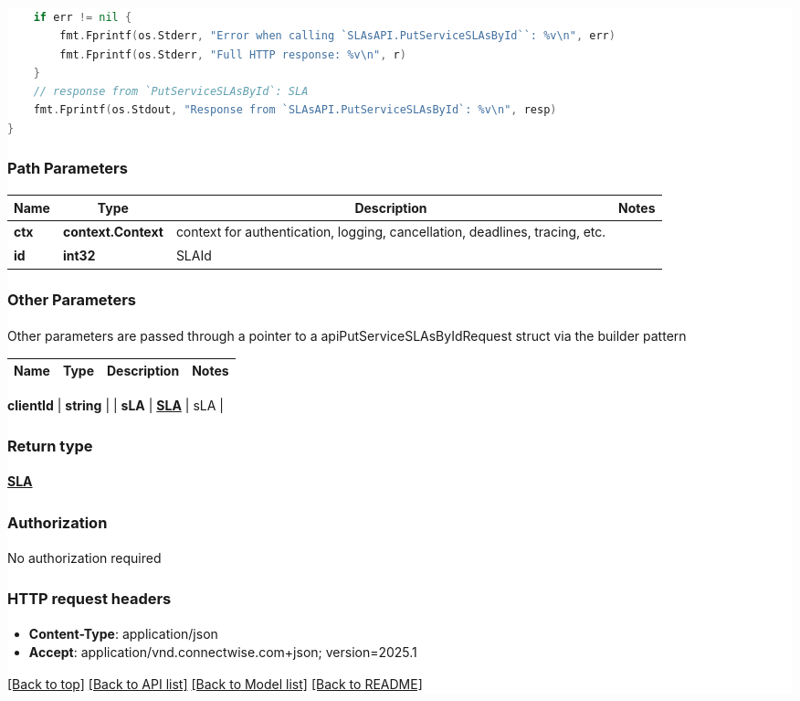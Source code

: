 ```go
	if err != nil {
		fmt.Fprintf(os.Stderr, "Error when calling `SLAsAPI.PutServiceSLAsById``: %v\n", err)
		fmt.Fprintf(os.Stderr, "Full HTTP response: %v\n", r)
	}
	// response from `PutServiceSLAsById`: SLA
	fmt.Fprintf(os.Stdout, "Response from `SLAsAPI.PutServiceSLAsById`: %v\n", resp)
}
```

### Path Parameters


Name | Type | Description  | Notes
------------- | ------------- | ------------- | -------------
**ctx** | **context.Context** | context for authentication, logging, cancellation, deadlines, tracing, etc.
**id** | **int32** | SLAId | 

### Other Parameters

Other parameters are passed through a pointer to a apiPutServiceSLAsByIdRequest struct via the builder pattern


Name | Type | Description  | Notes
------------- | ------------- | ------------- | -------------

 **clientId** | **string** |  | 
 **sLA** | [**SLA**](SLA.md) | sLA | 

### Return type

[**SLA**](SLA.md)

### Authorization

No authorization required

### HTTP request headers

- **Content-Type**: application/json
- **Accept**: application/vnd.connectwise.com+json; version=2025.1

[[Back to top]](#) [[Back to API list]](../README.md#documentation-for-api-endpoints)
[[Back to Model list]](../README.md#documentation-for-models)
[[Back to README]](../README.md)

